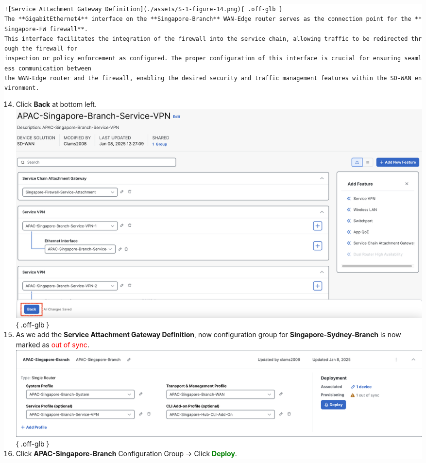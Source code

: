     ![Service Attachment Gateway Definition](./assets/S-1-figure-14.png){ .off-glb }
    The **GigabitEthernet4** interface on the **Singapore-Branch** WAN-Edge router serves as the connection point for the **Singapore-FW firewall**. 
    This interface facilitates the integration of the firewall into the service chain, allowing traffic to be redirected through the firewall for 
    inspection or policy enforcement as configured. The proper configuration of this interface is crucial for ensuring seamless communication between 
    the WAN-Edge router and the firewall, enabling the desired security and traffic management features within the SD-WAN environment. 
14. Click **Back** at bottom left.
    ![How to go back to Configuration Group](./assets/S-4-figure-7.png){ .off-glb } 
15. As we add the **Service Attachment Gateway Definition**, now configuration group for **Singapore-Sydney-Branch** is now marked as <font color="red">out of sync</font>.
    ![Out of sync](./assets/S-4-figure-6.png){ .off-glb } 
16. Click **APAC-Singapore-Branch** Configuration Group -> Click **<font color="green">Deploy**</font>.